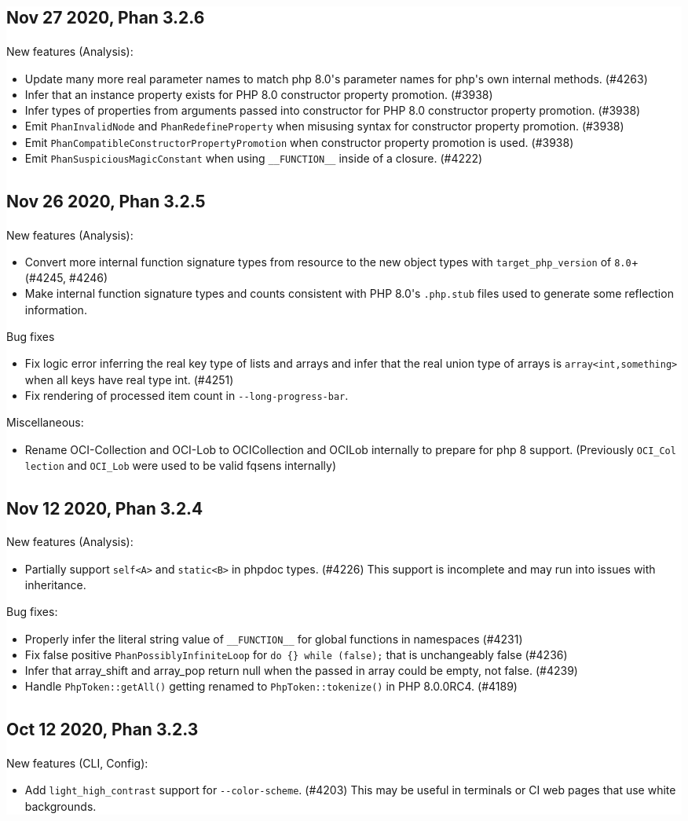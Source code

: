 Nov 27 2020, Phan 3.2.6
-----------------------

New features (Analysis):
+ Update many more real parameter names to match php 8.0's parameter names for php's own internal methods. (#4263)
+ Infer that an instance property exists for PHP 8.0 constructor property promotion. (#3938)
+ Infer types of properties from arguments passed into constructor for PHP 8.0 constructor property promotion. (#3938)
+ Emit `PhanInvalidNode` and `PhanRedefineProperty` when misusing syntax for constructor property promotion. (#3938)
+ Emit `PhanCompatibleConstructorPropertyPromotion` when constructor property promotion is used. (#3938)
+ Emit `PhanSuspiciousMagicConstant` when using `__FUNCTION__` inside of a closure. (#4222)

Nov 26 2020, Phan 3.2.5
-----------------------

New features (Analysis):
+ Convert more internal function signature types from resource to the new object types with `target_php_version` of `8.0`+ (#4245, #4246)
+ Make internal function signature types and counts consistent with PHP 8.0's `.php.stub` files used to generate some reflection information.

Bug fixes
+ Fix logic error inferring the real key type of lists and arrays
  and infer that the real union type of arrays is `array<int,something>`
  when all keys have real type int. (#4251)
+ Fix rendering of processed item count in `--long-progress-bar`.

Miscellaneous:
+ Rename OCI-Collection and OCI-Lob to OCICollection and OCILob internally to prepare for php 8 support.
  (Previously `OCI_Collection` and `OCI_Lob` were used to be valid fqsens internally)

Nov 12 2020, Phan 3.2.4
-----------------------

New features (Analysis):
+ Partially support `self<A>` and `static<B>` in phpdoc types. (#4226)
  This support is incomplete and may run into issues with inheritance.

Bug fixes:
+ Properly infer the literal string value of `__FUNCTION__` for global functions in namespaces (#4231)
+ Fix false positive `PhanPossiblyInfiniteLoop` for `do {} while (false);` that is unchangeably false (#4236)
+ Infer that array_shift and array_pop return null when the passed in array could be empty, not false. (#4239)
+ Handle `PhpToken::getAll()` getting renamed to `PhpToken::tokenize()` in PHP 8.0.0RC4. (#4189)

Oct 12 2020, Phan 3.2.3
-----------------------

New features (CLI, Config):
+ Add `light_high_contrast` support for `--color-scheme`. (#4203)
  This may be useful in terminals or CI web pages that use white backgrounds.

